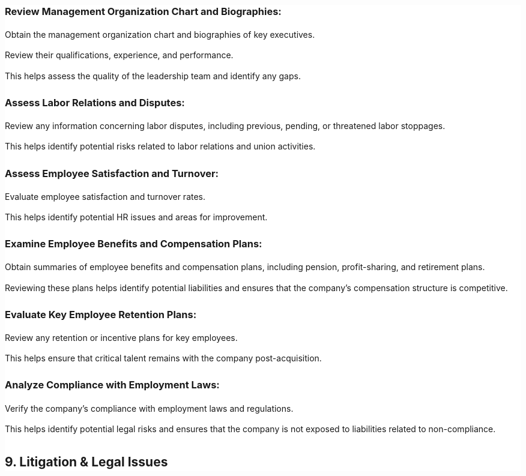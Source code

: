 ### Review Management Organization Chart and Biographies:

Obtain the management organization chart and biographies of key executives. 

Review their qualifications, experience, and performance. 

This helps assess the quality of the leadership team and identify any gaps.

### Assess Labor Relations and Disputes:

Review any information concerning labor disputes, including previous, pending, or threatened labor stoppages. 

This helps identify potential risks related to labor relations and union activities.

### Assess Employee Satisfaction and Turnover:

Evaluate employee satisfaction and turnover rates. 

This helps identify potential HR issues and areas for improvement.

### Examine Employee Benefits and Compensation Plans:

Obtain summaries of employee benefits and compensation plans, including pension, profit-sharing, and retirement plans. 

Reviewing these plans helps identify potential liabilities and ensures that the company’s compensation structure is competitive.

### Evaluate Key Employee Retention Plans:

Review any retention or incentive plans for key employees. 

This helps ensure that critical talent remains with the company post-acquisition.

### Analyze Compliance with Employment Laws:
<a id="litigation-legal"> 

Verify the company’s compliance with employment laws and regulations. 

This helps identify potential legal risks and ensures that the company is not exposed to liabilities related to non-compliance.

## 9. Litigation & Legal Issues

<center>